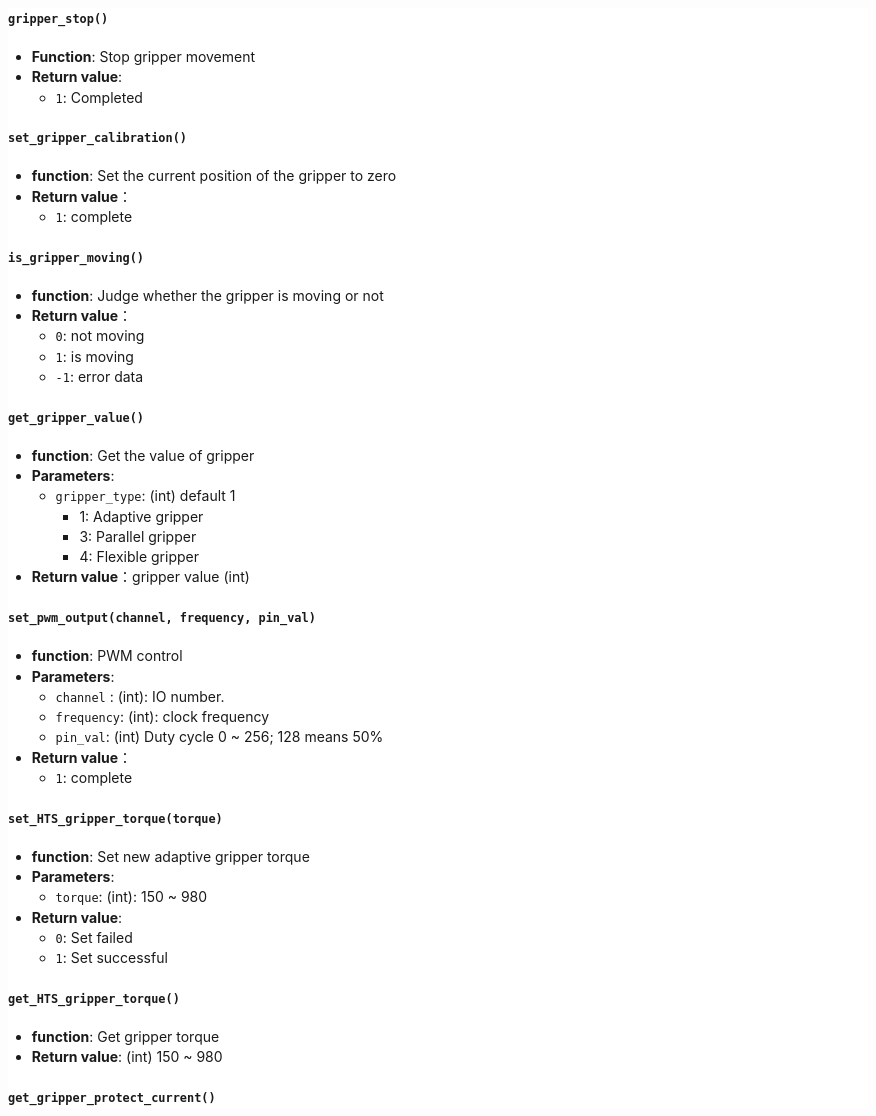 #### `gripper_stop()`

- **Function**: Stop gripper movement
- **Return value**:
  - `1`: Completed

#### `set_gripper_calibration()`

- **function**: Set the current position of the gripper to zero
- **Return value**：
  - `1`: complete

#### `is_gripper_moving()`

- **function**: Judge whether the gripper is moving or not
- **Return value**：
  - `0`: not moving
  - `1`: is moving
  - `-1`: error data

#### `get_gripper_value()`

- **function**: Get the value of gripper
- **Parameters**:
  - `gripper_type`: (int) default 1
    - 1: Adaptive gripper
    - 3: Parallel gripper
    - 4: Flexible gripper
- **Return value**：gripper value (int)
  
#### `set_pwm_output(channel, frequency, pin_val)`

- **function**: PWM control
- **Parameters**:
  - `channel` : (int): IO number.
  - `frequency`: (int): clock frequency
  - `pin_val`: (int) Duty cycle 0 ~ 256; 128 means 50%
- **Return value**：
  - `1`: complete

#### `set_HTS_gripper_torque(torque)`

- **function**: Set new adaptive gripper torque
- **Parameters**: 
  - `torque`: (int): 150 ~ 980
- **Return value**:
  - `0`: Set failed
  - `1`: Set successful

#### `get_HTS_gripper_torque()`

- **function**: Get gripper torque
- **Return value**:  (int) 150 ~ 980

#### `get_gripper_protect_current()`
